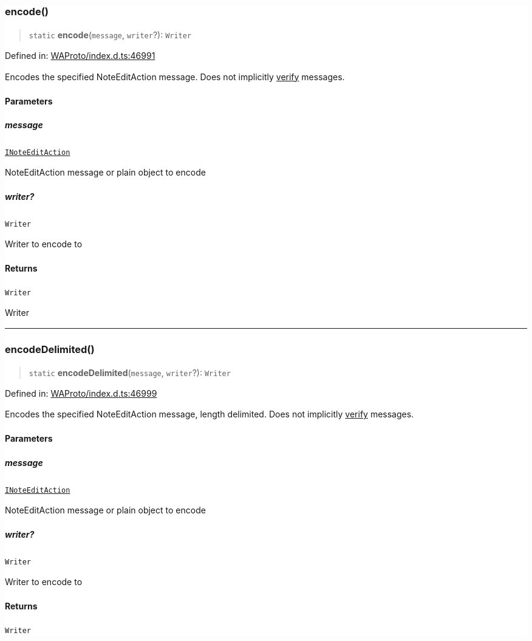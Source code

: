 ### encode()

> `static` **encode**(`message`, `writer`?): `Writer`

Defined in: [WAProto/index.d.ts:46991](https://github.com/Fokusdotid/bail/blob/82f46c566476ac566bfd781dede14412fcdfb787/WAProto/index.d.ts#L46991)

Encodes the specified NoteEditAction message. Does not implicitly [verify](NoteEditAction.md#verify) messages.

#### Parameters

##### message

[`INoteEditAction`](../interfaces/INoteEditAction.md)

NoteEditAction message or plain object to encode

##### writer?

`Writer`

Writer to encode to

#### Returns

`Writer`

Writer

***

### encodeDelimited()

> `static` **encodeDelimited**(`message`, `writer`?): `Writer`

Defined in: [WAProto/index.d.ts:46999](https://github.com/Fokusdotid/bail/blob/82f46c566476ac566bfd781dede14412fcdfb787/WAProto/index.d.ts#L46999)

Encodes the specified NoteEditAction message, length delimited. Does not implicitly [verify](NoteEditAction.md#verify) messages.

#### Parameters

##### message

[`INoteEditAction`](../interfaces/INoteEditAction.md)

NoteEditAction message or plain object to encode

##### writer?

`Writer`

Writer to encode to

#### Returns

`Writer`

